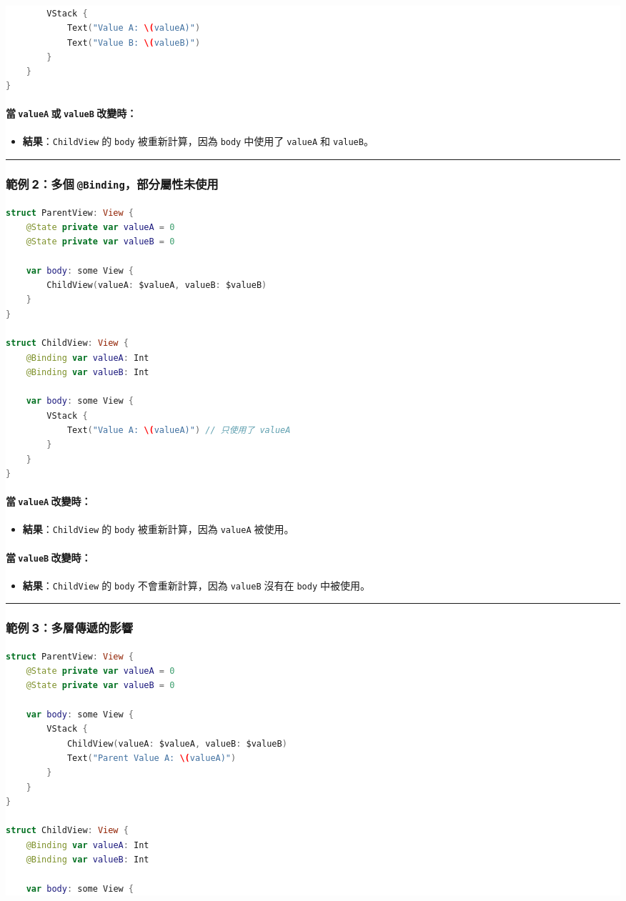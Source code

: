 ```swift
        VStack {
            Text("Value A: \(valueA)")
            Text("Value B: \(valueB)")
        }
    }
}
```

#### 當 `valueA` 或 `valueB` 改變時：
- **結果**：`ChildView` 的 `body` 被重新計算，因為 `body` 中使用了 `valueA` 和 `valueB`。

---

### 範例 2：多個 `@Binding`，部分屬性未使用

```swift
struct ParentView: View {
    @State private var valueA = 0
    @State private var valueB = 0

    var body: some View {
        ChildView(valueA: $valueA, valueB: $valueB)
    }
}

struct ChildView: View {
    @Binding var valueA: Int
    @Binding var valueB: Int

    var body: some View {
        VStack {
            Text("Value A: \(valueA)") // 只使用了 valueA
        }
    }
}
```

#### 當 `valueA` 改變時：
- **結果**：`ChildView` 的 `body` 被重新計算，因為 `valueA` 被使用。

#### 當 `valueB` 改變時：
- **結果**：`ChildView` 的 `body` 不會重新計算，因為 `valueB` 沒有在 `body` 中被使用。

---

### 範例 3：多層傳遞的影響

```swift
struct ParentView: View {
    @State private var valueA = 0
    @State private var valueB = 0

    var body: some View {
        VStack {
            ChildView(valueA: $valueA, valueB: $valueB)
            Text("Parent Value A: \(valueA)")
        }
    }
}

struct ChildView: View {
    @Binding var valueA: Int
    @Binding var valueB: Int

    var body: some View {
```